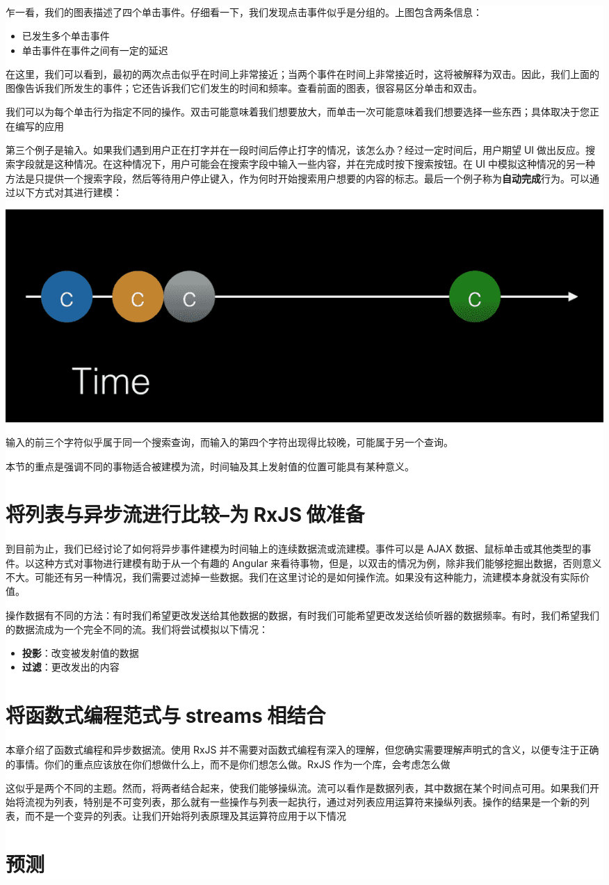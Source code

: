 乍一看，我们的图表描述了四个单击事件。仔细看一下，我们发现点击事件似乎是分组的。上图包含两条信息：

*   已发生多个单击事件
*   单击事件在事件之间有一定的延迟

在这里，我们可以看到，最初的两次点击似乎在时间上非常接近；当两个事件在时间上非常接近时，这将被解释为双击。因此，我们上面的图像告诉我们所发生的事件；它还告诉我们它们发生的时间和频率。查看前面的图表，很容易区分单击和双击。

我们可以为每个单击行为指定不同的操作。双击可能意味着我们想要放大，而单击一次可能意味着我们想要选择一些东西；具体取决于您正在编写的应用

第三个例子是输入。如果我们遇到用户正在打字并在一段时间后停止打字的情况，该怎么办？经过一定时间后，用户期望 UI 做出反应。搜索字段就是这种情况。在这种情况下，用户可能会在搜索字段中输入一些内容，并在完成时按下搜索按钮。在 UI 中模拟这种情况的另一种方法是只提供一个搜索字段，然后等待用户停止键入，作为何时开始搜索用户想要的内容的标志。最后一个例子称为**自动完成**行为。可以通过以下方式对其进行建模：

![](img/7aa371c4-cb52-409d-8c11-fbc31f79ad3c.png)

输入的前三个字符似乎属于同一个搜索查询，而输入的第四个字符出现得比较晚，可能属于另一个查询。

本节的重点是强调不同的事物适合被建模为流，时间轴及其上发射值的位置可能具有某种意义。

# 将列表与异步流进行比较–为 RxJS 做准备

到目前为止，我们已经讨论了如何将异步事件建模为时间轴上的连续数据流或流建模。事件可以是 AJAX 数据、鼠标单击或其他类型的事件。以这种方式对事物进行建模有助于从一个有趣的 Angular 来看待事物，但是，以双击的情况为例，除非我们能够挖掘出数据，否则意义不大。可能还有另一种情况，我们需要过滤掉一些数据。我们在这里讨论的是如何操作流。如果没有这种能力，流建模本身就没有实际价值。

操作数据有不同的方法：有时我们希望更改发送给其他数据的数据，有时我们可能希望更改发送给侦听器的数据频率。有时，我们希望我们的数据流成为一个完全不同的流。我们将尝试模拟以下情况：

*   **投影**：改变被发射值的数据
*   **过滤**：更改发出的内容

# 将函数式编程范式与 streams 相结合

本章介绍了函数式编程和异步数据流。使用 RxJS 并不需要对函数式编程有深入的理解，但您确实需要理解声明式的含义，以便专注于正确的事情。你们的重点应该放在你们想做什么上，而不是你们想怎么做。RxJS 作为一个库，会考虑怎么做

这似乎是两个不同的主题。然而，将两者结合起来，使我们能够操纵流。流可以看作是数据列表，其中数据在某个时间点可用。如果我们开始将流视为列表，特别是不可变列表，那么就有一些操作与列表一起执行，通过对列表应用运算符来操纵列表。操作的结果是一个新的列表，而不是一个变异的列表。让我们开始将列表原理及其运算符应用于以下情况

# 预测
